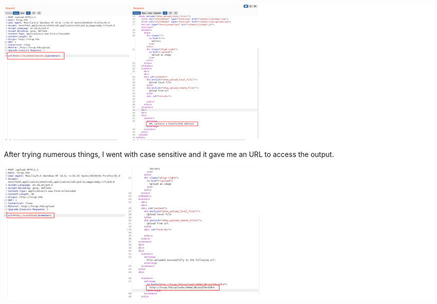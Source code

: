 <img src="/image/hackthebox/forge/03.png" alt="03" style="zoom: 50%;" />

After trying numerous things, I went with case sensitive and it gave me an URL to access the output.

<img src="/image/hackthebox/forge/06.png" alt="06" style="zoom:50%;" />
